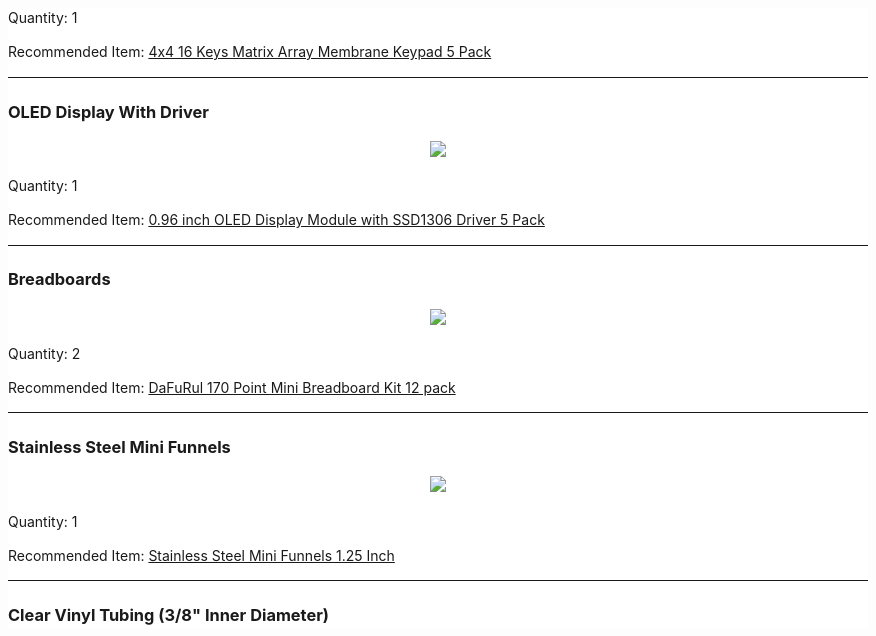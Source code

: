 Quantity: 1

Recommended Item: [4x4 16 Keys Matrix Array Membrane Keypad 5 Pack](https://www.amazon.com/gp/product/B07LCHW8T7/ref=ppx_yo_dt_b_asin_title_o09_s00?ie=UTF8&psc=1)

___

### OLED Display With Driver

<p align="center">
    <img width="60%"
        src="https://m.media-amazon.com/images/I/61WWVYFXBiL._SL1000_.jpg">
    </img>
</p>

Quantity: 1

Recommended Item: [0.96 inch OLED Display Module with SSD1306 Driver 5 Pack](https://www.amazon.com/gp/product/B07F3KY8NF/ref=ppx_yo_dt_b_asin_title_o09_s02?ie=UTF8&psc=1)

___

### Breadboards

<p align="center">
    <img width="60%"
        src="https://m.media-amazon.com/images/I/61q9cuh70lL._SL1200_.jpg">
    </img>
</p>

Quantity: 2

Recommended Item: [DaFuRul 170 Point Mini Breadboard Kit 12 pack](https://www.amazon.com/gp/product/B07KGQ7H8B/ref=ppx_yo_dt_b_asin_title_o08_s00?ie=UTF8&psc=1)

___

### Stainless Steel Mini Funnels

<p align="center">
    <img width="60%"
        src="https://m.media-amazon.com/images/I/51pEKcq+ZML._AC_SL1300_.jpg">
    </img>
</p>

Quantity: 1

Recommended Item: [Stainless Steel Mini Funnels 1.25 Inch](https://www.amazon.com/gp/product/B086MCNT66/ref=ppx_yo_dt_b_asin_title_o05_s00?ie=UTF8&th=1)

___

### Clear Vinyl Tubing (3/8" Inner Diameter)
